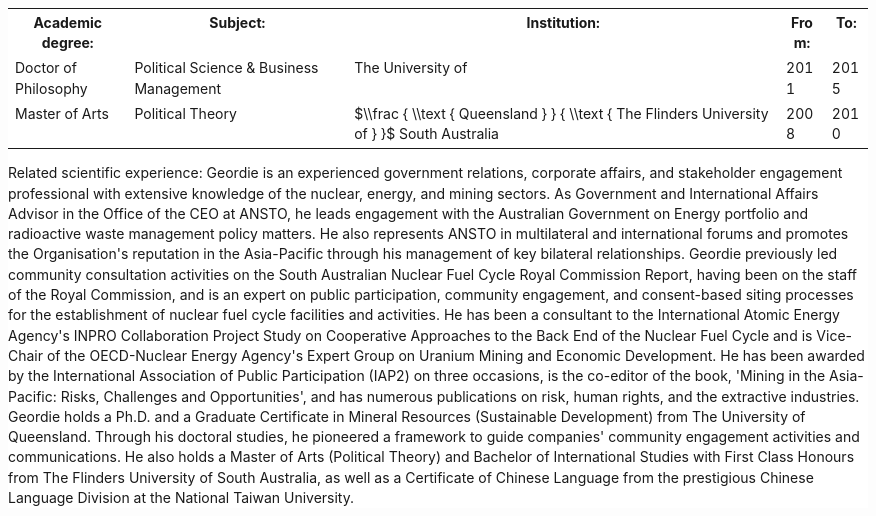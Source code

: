 
<table>
<tr>
<th>Academic degree:</th>
<th>Subject:</th>
<th>Institution:</th>
<th>From:</th>
<th>To:</th>
</tr>
<tr>
<td>Doctor of Philosophy</td>
<td>Political Science &amp; Business Management</td>
<td>The University of</td>
<td>2011</td>
<td>2015</td>
</tr>
<tr>
<td>Master of Arts</td>
<td>Political Theory</td>
<td>$\\frac { \\text { Queensland } } { \\text { The Flinders University of } }$ South Australia</td>
<td>2008</td>
<td>2010</td>
</tr>
</table>


Related scientific experience: Geordie is an experienced government relations, corporate affairs, and stakeholder engagement
professional with extensive knowledge of the nuclear, energy, and mining sectors. As Government and International Affairs
Advisor in the Office of the CEO at ANSTO, he leads engagement with the Australian Government on Energy portfolio and
radioactive waste management policy matters. He also represents ANSTO in multilateral and international forums and
promotes the Organisation's reputation in the Asia-Pacific through his management of key bilateral relationships. Geordie
previously led community consultation activities on the South Australian Nuclear Fuel Cycle Royal Commission Report,
having been on the staff of the Royal Commission, and is an expert on public participation, community engagement, and
consent-based siting processes for the establishment of nuclear fuel cycle facilities and activities. He has been a consultant to
the International Atomic Energy Agency's INPRO Collaboration Project Study on Cooperative Approaches to the Back End of
the Nuclear Fuel Cycle and is Vice-Chair of the OECD-Nuclear Energy Agency's Expert Group on Uranium Mining and
Economic Development. He has been awarded by the International Association of Public Participation (IAP2) on three
occasions, is the co-editor of the book, 'Mining in the Asia-Pacific: Risks, Challenges and Opportunities', and has numerous
publications on risk, human rights, and the extractive industries. Geordie holds a Ph.D. and a Graduate Certificate in Mineral
Resources (Sustainable Development) from The University of Queensland. Through his doctoral studies, he pioneered a
framework to guide companies' community engagement activities and communications. He also holds a Master of Arts
(Political Theory) and Bachelor of International Studies with First Class Honours from The Flinders University of South
Australia, as well as a Certificate of Chinese Language from the prestigious Chinese Language Division at the National Taiwan
University.
